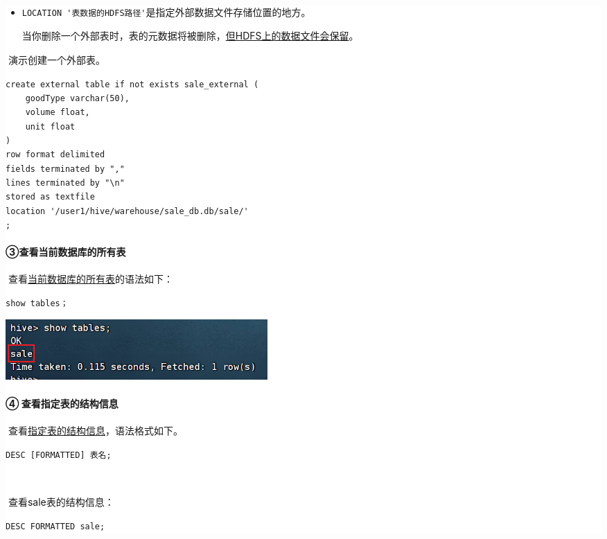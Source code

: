 - `LOCATION '表数据的HDFS路径'`是指定外部数据文件存储位置的地方。

  当你删除一个外部表时，表的元数据将被删除，[但HDFS上的数据文件会保留]()。



​	演示创建一个外部表。

```hive
create external table if not exists sale_external (
	goodType varchar(50),
    volume float,
    unit float
) 
row format delimited 
fields terminated by ","
lines terminated by "\n"
stored as textfile
location '/user1/hive/warehouse/sale_db.db/sale/'
;
```





#### ③查看当前数据库的所有表

​	查看[当前数据库的所有表]()的语法如下：

```hive
show tables；
```

<img src="./第7章 Hive数据仓库.assets/image-20231123165900509.png" alt="image-20231123165900509" style="zoom:67%;" />

#### ④ 查看指定表的结构信息

​	查看[指定表的结构信息]()，语法格式如下。

```hive
DESC [FORMATTED] 表名;
```

​	

​	查看sale表的结构信息：

```hive
DESC FORMATTED sale;
```
